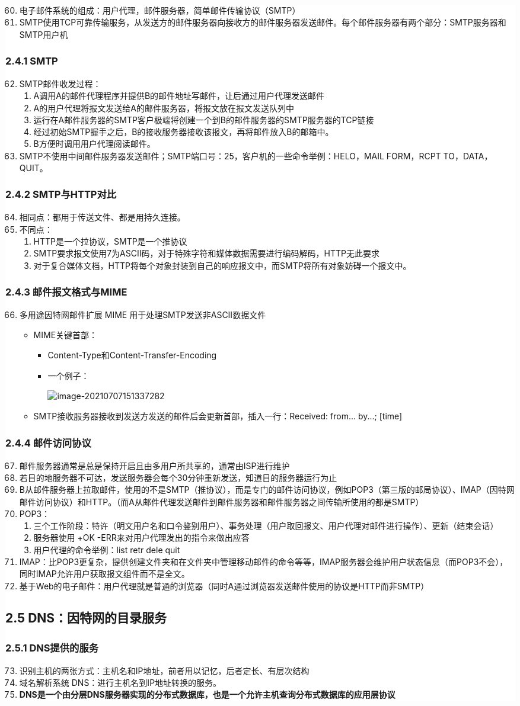 60. 电子邮件系统的组成：用户代理，邮件服务器，简单邮件传输协议（SMTP）
61. SMTP使用TCP可靠传输服务，从发送方的邮件服务器向接收方的邮件服务器发送邮件。每个邮件服务器有两个部分：SMTP服务器和SMTP用户机

### 2.4.1 SMTP

62. SMTP邮件收发过程：
    1. A调用A的邮件代理程序并提供B的邮件地址写邮件，让后通过用户代理发送邮件
    2. A的用户代理将报文发送给A的邮件服务器，将报文放在报文发送队列中
    3. 运行在A邮件服务器的SMTP客户极端将创建一个到B的邮件服务器的SMTP服务器的TCP链接
    4. 经过初始SMTP握手之后，B的接收服务器接收该报文，再将邮件放入B的邮箱中。
    5. B方便时调用用户代理阅读邮件。
63. SMTP不使用中间邮件服务器发送邮件；SMTP端口号：25，客户机的一些命令举例：HELO，MAIL FORM，RCPT TO，DATA，QUIT。

### 2.4.2 SMTP与HTTP对比

64. 相同点：都用于传送文件、都是用持久连接。
65. 不同点：
    1. HTTP是一个拉协议，SMTP是一个推协议
    2. SMTP要求报文使用7为ASCII码，对于特殊字符和媒体数据需要进行编码解码，HTTP无此要求
    3. 对于复合媒体文档，HTTP将每个对象封装到自己的响应报文中，而SMTP将所有对象妨碍一个报文中。

### 2.4.3 邮件报文格式与MIME

66. 多用途因特网邮件扩展 MIME 用于处理SMTP发送非ASCII数据文件

    * MIME关键首部：

      * Content-Type和Content-Transfer-Encoding

      * 一个例子：

        ![image-20210707151337282](C:\Users\17727\AppData\Roaming\Typora\typora-user-images\image-20210707151337282.png)

    * SMTP接收服务器接收到发送方发送的邮件后会更新首部，插入一行：Received: from... by...; [time]

### 2.4.4 邮件访问协议

67. 邮件服务器通常是总是保持开启且由多用户所共享的，通常由ISP进行维护
68. 若目的地服务器不可达，发送服务器会每个30分钟重新发送，知道目的服务器运行为止
69. B从邮件服务器上拉取邮件，使用的不是SMTP（推协议），而是专门的邮件访问协议，例如POP3（第三版的邮局协议）、IMAP（因特网邮件访问协议）和HTTP。（而A从邮件代理发送邮件到邮件服务器和邮件服务器之间传输所使用的都是SMTP）
70. POP3：
    1. 三个工作阶段：特许（明文用户名和口令鉴别用户）、事务处理（用户取回报文、用户代理对邮件进行操作）、更新（结束会话）
    2. 服务器使用 +OK -ERR来对用户代理发出的指令来做出应答
    3. 用户代理的命令举例：list retr dele quit
71. IMAP：比POP3更复杂，提供创建文件夹和在文件夹中管理移动邮件的命令等等，IMAP服务器会维护用户状态信息（而POP3不会），同时IMAP允许用户获取报文组件而不是全文。
72. 基于Web的电子邮件：用户代理就是普通的浏览器（同时A通过浏览器发送邮件使用的协议是HTTP而非SMTP）

## 2.5 DNS：因特网的目录服务

### 2.5.1 DNS提供的服务

73. 识别主机的两张方式：主机名和IP地址，前者用以记忆，后者定长、有层次结构
74. 域名解析系统 DNS：进行主机名到IP地址转换的服务。
75. **DNS是一个由分层DNS服务器实现的分布式数据库，也是一个允许主机查询分布式数据库的应用层协议**
